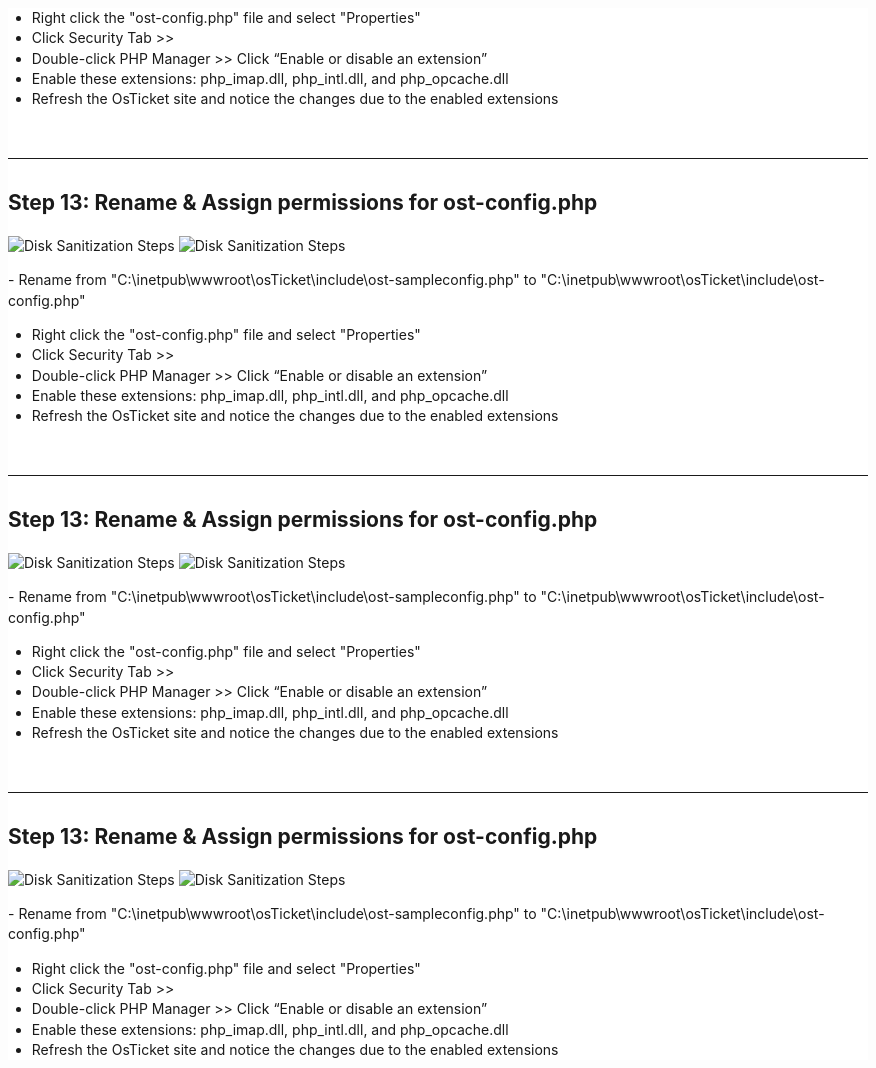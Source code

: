 - Right click the "ost-config.php" file and select "Properties"
 - Click Security Tab >>
 - Double-click PHP Manager >> Click “Enable or disable an extension”
 - Enable these extensions: php_imap.dll, php_intl.dll, and php_opcache.dll
 - Refresh the OsTicket site and notice the changes due to the enabled extensions
  
</p>
<br /><hr>

<p>
<h2>Step 13: Rename & Assign permissions for ost-config.php </h2>
<img src="https://i.imgur.com/MF0Jaf4.png" height="50%" width="33%" alt="Disk Sanitization Steps"/> <img src="https://i.imgur.com/2ZVuPlA.png" height="50%" width="33%" alt="Disk Sanitization Steps"/> 
</p>
<p>
- Rename from "C:\inetpub\wwwroot\osTicket\include\ost-sampleconfig.php" to "C:\inetpub\wwwroot\osTicket\include\ost-config.php"
 
- Right click the "ost-config.php" file and select "Properties"
 - Click Security Tab >>
 - Double-click PHP Manager >> Click “Enable or disable an extension”
 - Enable these extensions: php_imap.dll, php_intl.dll, and php_opcache.dll
 - Refresh the OsTicket site and notice the changes due to the enabled extensions
  
</p>
<br /><hr>

<p>
<h2>Step 13: Rename & Assign permissions for ost-config.php </h2>
<img src="https://i.imgur.com/MF0Jaf4.png" height="50%" width="33%" alt="Disk Sanitization Steps"/> <img src="https://i.imgur.com/2ZVuPlA.png" height="50%" width="33%" alt="Disk Sanitization Steps"/> 
</p>
<p>
- Rename from "C:\inetpub\wwwroot\osTicket\include\ost-sampleconfig.php" to "C:\inetpub\wwwroot\osTicket\include\ost-config.php"
 
- Right click the "ost-config.php" file and select "Properties"
 - Click Security Tab >>
 - Double-click PHP Manager >> Click “Enable or disable an extension”
 - Enable these extensions: php_imap.dll, php_intl.dll, and php_opcache.dll
 - Refresh the OsTicket site and notice the changes due to the enabled extensions
  
</p>
<br /><hr>

<p>
<h2>Step 13: Rename & Assign permissions for ost-config.php </h2>
<img src="https://i.imgur.com/MF0Jaf4.png" height="50%" width="33%" alt="Disk Sanitization Steps"/> <img src="https://i.imgur.com/2ZVuPlA.png" height="50%" width="33%" alt="Disk Sanitization Steps"/> 
</p>
<p>
- Rename from "C:\inetpub\wwwroot\osTicket\include\ost-sampleconfig.php" to "C:\inetpub\wwwroot\osTicket\include\ost-config.php"
 
- Right click the "ost-config.php" file and select "Properties"
 - Click Security Tab >>
 - Double-click PHP Manager >> Click “Enable or disable an extension”
 - Enable these extensions: php_imap.dll, php_intl.dll, and php_opcache.dll
 - Refresh the OsTicket site and notice the changes due to the enabled extensions
  